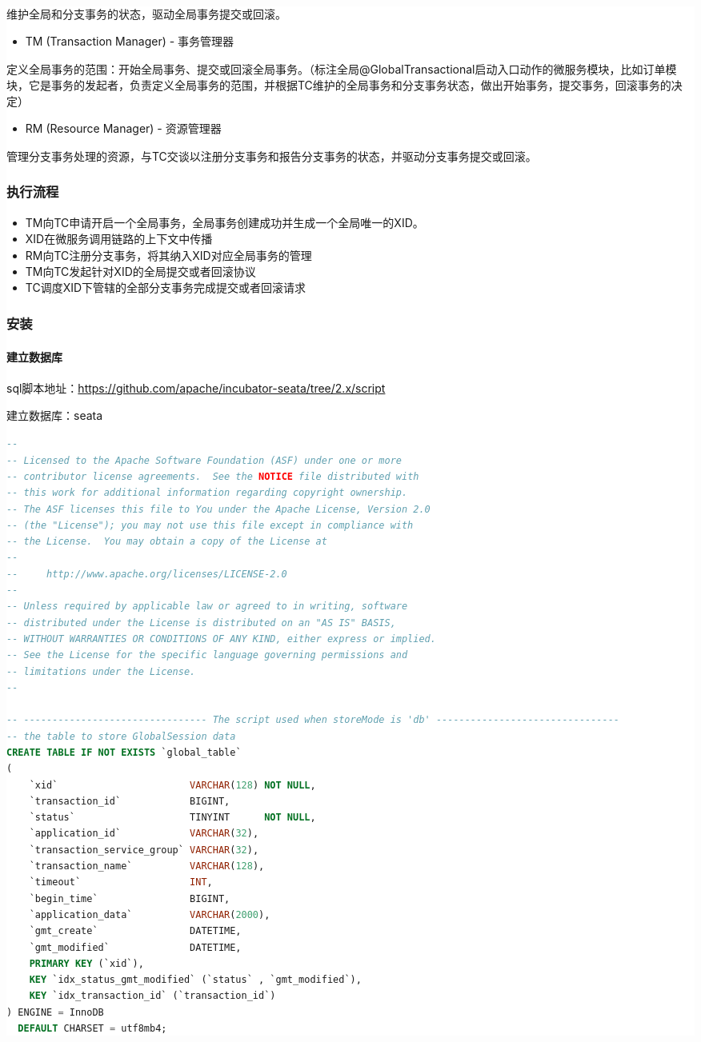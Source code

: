 维护全局和分支事务的状态，驱动全局事务提交或回滚。

- TM (Transaction Manager) - 事务管理器

定义全局事务的范围：开始全局事务、提交或回滚全局事务。（标注全局@GlobalTransactional启动入口动作的微服务模块，比如订单模块，它是事务的发起者，负责定义全局事务的范围，并根据TC维护的全局事务和分支事务状态，做出开始事务，提交事务，回滚事务的决定）

- RM (Resource Manager) - 资源管理器

管理分支事务处理的资源，与TC交谈以注册分支事务和报告分支事务的状态，并驱动分支事务提交或回滚。

### 执行流程

- TM向TC申请开启一个全局事务，全局事务创建成功并生成一个全局唯一的XID。
- XID在微服务调用链路的上下文中传播
- RM向TC注册分支事务，将其纳入XID对应全局事务的管理
- TM向TC发起针对XID的全局提交或者回滚协议
- TC调度XID下管辖的全部分支事务完成提交或者回滚请求

### 安装

#### 建立数据库

sql脚本地址：https://github.com/apache/incubator-seata/tree/2.x/script

建立数据库：seata

```sql
--
-- Licensed to the Apache Software Foundation (ASF) under one or more
-- contributor license agreements.  See the NOTICE file distributed with
-- this work for additional information regarding copyright ownership.
-- The ASF licenses this file to You under the Apache License, Version 2.0
-- (the "License"); you may not use this file except in compliance with
-- the License.  You may obtain a copy of the License at
--
--     http://www.apache.org/licenses/LICENSE-2.0
--
-- Unless required by applicable law or agreed to in writing, software
-- distributed under the License is distributed on an "AS IS" BASIS,
-- WITHOUT WARRANTIES OR CONDITIONS OF ANY KIND, either express or implied.
-- See the License for the specific language governing permissions and
-- limitations under the License.
--

-- -------------------------------- The script used when storeMode is 'db' --------------------------------
-- the table to store GlobalSession data
CREATE TABLE IF NOT EXISTS `global_table`
(
    `xid`                       VARCHAR(128) NOT NULL,
    `transaction_id`            BIGINT,
    `status`                    TINYINT      NOT NULL,
    `application_id`            VARCHAR(32),
    `transaction_service_group` VARCHAR(32),
    `transaction_name`          VARCHAR(128),
    `timeout`                   INT,
    `begin_time`                BIGINT,
    `application_data`          VARCHAR(2000),
    `gmt_create`                DATETIME,
    `gmt_modified`              DATETIME,
    PRIMARY KEY (`xid`),
    KEY `idx_status_gmt_modified` (`status` , `gmt_modified`),
    KEY `idx_transaction_id` (`transaction_id`)
) ENGINE = InnoDB
  DEFAULT CHARSET = utf8mb4;

```